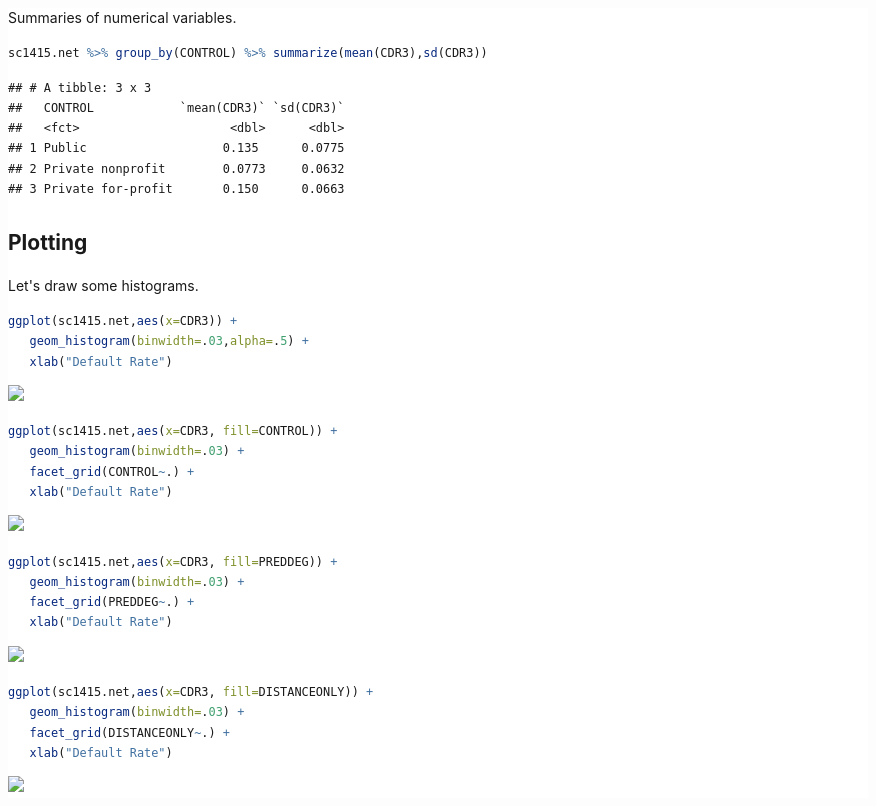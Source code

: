 Summaries of numerical variables.


```r
sc1415.net %>% group_by(CONTROL) %>% summarize(mean(CDR3),sd(CDR3))
```

```
## # A tibble: 3 x 3
##   CONTROL            `mean(CDR3)` `sd(CDR3)`
##   <fct>                     <dbl>      <dbl>
## 1 Public                   0.135      0.0775
## 2 Private nonprofit        0.0773     0.0632
## 3 Private for-profit       0.150      0.0663
```

## Plotting

Let's draw some histograms.



```r
ggplot(sc1415.net,aes(x=CDR3)) + 
   geom_histogram(binwidth=.03,alpha=.5) +
   xlab("Default Rate")
```

![](StudentLoanDefaults_scorecard_files/figure-html/descStatPlots-1.png)

```r
ggplot(sc1415.net,aes(x=CDR3, fill=CONTROL)) + 
   geom_histogram(binwidth=.03) +
   facet_grid(CONTROL~.) +
   xlab("Default Rate")
```

![](StudentLoanDefaults_scorecard_files/figure-html/descStatPlots-2.png)

```r
ggplot(sc1415.net,aes(x=CDR3, fill=PREDDEG)) + 
   geom_histogram(binwidth=.03) +
   facet_grid(PREDDEG~.) +
   xlab("Default Rate")
```

![](StudentLoanDefaults_scorecard_files/figure-html/descStatPlots-3.png)

```r
ggplot(sc1415.net,aes(x=CDR3, fill=DISTANCEONLY)) + 
   geom_histogram(binwidth=.03) +
   facet_grid(DISTANCEONLY~.) +
   xlab("Default Rate")
```

![](StudentLoanDefaults_scorecard_files/figure-html/descStatPlots-4.png)
